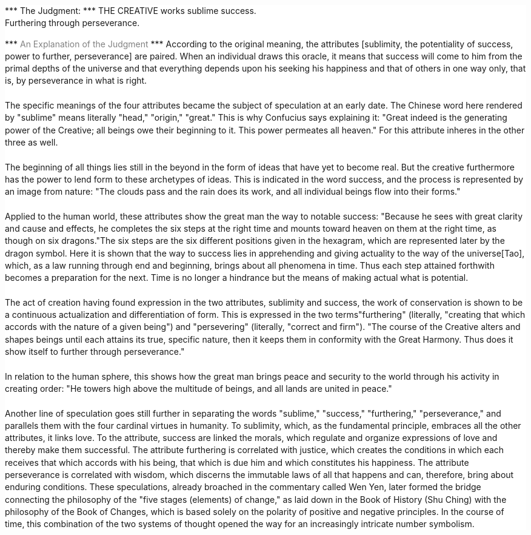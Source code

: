 

*** The Judgment: ***
THE CREATIVE works sublime success.<br/>
Furthering through perseverance.


*** <span style="color:gray">An Explanation of the Judgment</span> ***
According to the original meaning, the attributes [sublimity, the potentiality of success, power to further, perseverance] are paired. When an individual draws this oracle, it means that success will come to him from the primal depths of the universe and that everything depends upon his seeking his happiness and that of others in one way only, that is, by perseverance in what is right. <br/>
<br/>
The specific meanings of the four attributes became the subject of speculation at an early date. The Chinese word here rendered by "sublime" means literally "head," "origin," "great." This is why Confucius says explaining it: "Great indeed is the generating power of the Creative; all beings owe their beginning to it. This power permeates all heaven." For this attribute inheres in the other three as well. <br/>
<br/>
The beginning of all things lies still in the beyond in the form of ideas that have yet to become real. But the creative furthermore has the power to lend form to these archetypes of ideas. This is indicated in the word success, and the process is represented by an image from nature: "The clouds pass and the rain does its work, and all individual beings flow into their forms." <br/>
<br/>
Applied to the human world, these attributes show the great man the way to notable success: "Because he sees with great clarity and cause and effects, he completes the six steps at the right time and mounts toward heaven on them at the right time, as though on six dragons."The six steps are the six different positions given in the hexagram, which are represented later by the dragon symbol. Here it is shown that the way to success lies in apprehending and giving actuality to the way of the universe[Tao], which, as a law running through end and beginning, brings about all phenomena in time. Thus each step attained forthwith becomes a preparation for the next. Time is no longer a hindrance but the means of making actual what is potential. <br/>
<br/>
The act of creation having found expression in the two attributes, sublimity and success, the work of conservation is shown to be a continuous actualization and differentiation of form. This is expressed in the two terms"furthering" (literally, "creating that which accords with the nature of a given being") and "persevering" (literally, "correct and firm"). "The course of the Creative alters and shapes beings until each attains its true, specific nature, then it keeps them in conformity with the Great Harmony. Thus does it show itself to further through perseverance." <br/>
<br/>
In relation to the human sphere, this shows how the great man brings peace and security to the world through his activity in creating order: "He towers high above the multitude of beings, and all lands are united in peace." <br/>
<br/>
Another line of speculation goes still further in separating the words "sublime," "success," "furthering," "perseverance," and parallels them with the four cardinal virtues in humanity. To sublimity, which, as the fundamental principle, embraces all the other attributes, it links love. To the attribute, success are linked the morals, which regulate and organize expressions of love and thereby make them successful. The attribute furthering is correlated with justice, which creates the conditions in which each receives that which accords with his being, that which is due him and which constitutes his happiness. The attribute perseverance is correlated with wisdom, which discerns the immutable laws of all that happens and can, therefore, bring about enduring conditions. These speculations, already broached in the commentary called Wen Yen, later formed the bridge connecting the philosophy of the "five stages (elements) of change," as laid down in the Book of History (Shu Ching) with the philosophy of the Book of Changes, which is based solely on the polarity of positive and negative principles. In the course of time, this combination of the two systems of thought opened the way for an increasingly intricate number symbolism.
